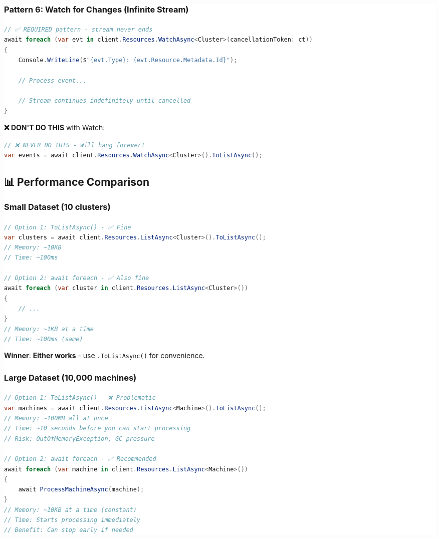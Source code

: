 ### Pattern 6: Watch for Changes (Infinite Stream)

```csharp
// ✅ REQUIRED pattern - stream never ends
await foreach (var evt in client.Resources.WatchAsync<Cluster>(cancellationToken: ct))
{
    Console.WriteLine($"{evt.Type}: {evt.Resource.Metadata.Id}");
    
    // Process event...
    
    // Stream continues indefinitely until cancelled
}
```

**❌ DON'T DO THIS** with Watch:
```csharp
// ❌ NEVER DO THIS - Will hang forever!
var events = await client.Resources.WatchAsync<Cluster>().ToListAsync();
```

## 📊 Performance Comparison

### Small Dataset (10 clusters)

```csharp
// Option 1: ToListAsync() - ✅ Fine
var clusters = await client.Resources.ListAsync<Cluster>().ToListAsync();
// Memory: ~10KB
// Time: ~100ms

// Option 2: await foreach - ✅ Also fine
await foreach (var cluster in client.Resources.ListAsync<Cluster>())
{
    // ...
}
// Memory: ~1KB at a time
// Time: ~100ms (same)
```

**Winner**: **Either works** - use `.ToListAsync()` for convenience.

### Large Dataset (10,000 machines)

```csharp
// Option 1: ToListAsync() - ❌ Problematic
var machines = await client.Resources.ListAsync<Machine>().ToListAsync();
// Memory: ~100MB all at once
// Time: ~10 seconds before you can start processing
// Risk: OutOfMemoryException, GC pressure

// Option 2: await foreach - ✅ Recommended
await foreach (var machine in client.Resources.ListAsync<Machine>())
{
    await ProcessMachineAsync(machine);
}
// Memory: ~10KB at a time (constant)
// Time: Starts processing immediately
// Benefit: Can stop early if needed
```
